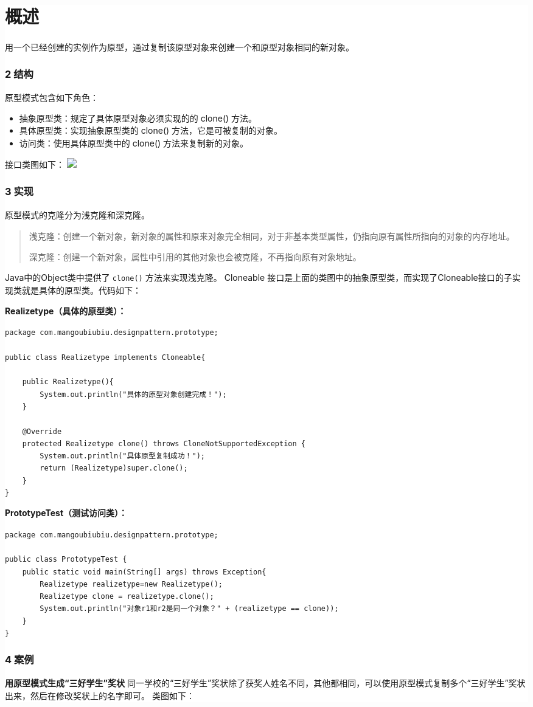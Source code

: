 #  概述

用一个已经创建的实例作为原型，通过复制该原型对象来创建一个和原型对象相同的新对象。

### 2 结构

原型模式包含如下角色：

- 抽象原型类：规定了具体原型对象必须实现的的 clone() 方法。
- 具体原型类：实现抽象原型类的 clone() 方法，它是可被复制的对象。
- 访问类：使用具体原型类中的 clone() 方法来复制新的对象。

接口类图如下：
![](https://raw.gitmirror.com/KwFruit/basic-picture-service/note-v1.0.0/img/202309211700752.png)

### 3 实现

原型模式的克隆分为浅克隆和深克隆。

> 浅克隆：创建一个新对象，新对象的属性和原来对象完全相同，对于非基本类型属性，仍指向原有属性所指向的对象的内存地址。
>  
> 深克隆：创建一个新对象，属性中引用的其他对象也会被克隆，不再指向原有对象地址。


Java中的Object类中提供了 `clone()` 方法来实现浅克隆。 Cloneable 接口是上面的类图中的抽象原型类，而实现了Cloneable接口的子实现类就是具体的原型类。代码如下：

**Realizetype（具体的原型类）：**
```shell
package com.mangoubiubiu.designpattern.prototype;

public class Realizetype implements Cloneable{

    public Realizetype(){
        System.out.println("具体的原型对象创建完成！");
    }

    @Override
    protected Realizetype clone() throws CloneNotSupportedException {
        System.out.println("具体原型复制成功！");
        return (Realizetype)super.clone();
    }
}

```
**PrototypeTest（测试访问类）：**
```shell
package com.mangoubiubiu.designpattern.prototype;

public class PrototypeTest {
    public static void main(String[] args) throws Exception{
        Realizetype realizetype=new Realizetype();
        Realizetype clone = realizetype.clone();
        System.out.println("对象r1和r2是同一个对象？" + (realizetype == clone));
    }
}

```
### 4 案例
**用原型模式生成“三好学生”奖状**
同一学校的“三好学生”奖状除了获奖人姓名不同，其他都相同，可以使用原型模式复制多个“三好学生”奖状出来，然后在修改奖状上的名字即可。
类图如下：
